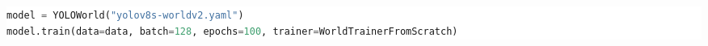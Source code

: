 ```python
model = YOLOWorld("yolov8s-worldv2.yaml")
model.train(data=data, batch=128, epochs=100, trainer=WorldTrainerFromScratch)
```
